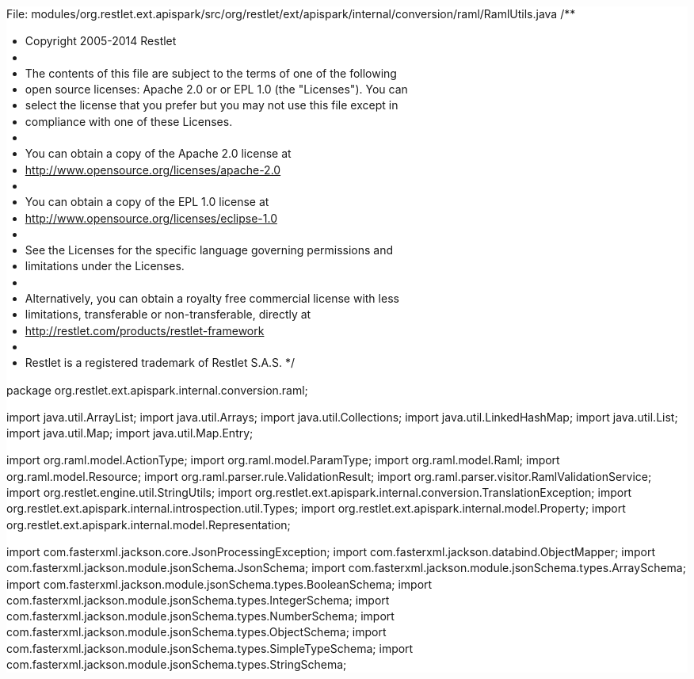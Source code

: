 

File: modules/org.restlet.ext.apispark/src/org/restlet/ext/apispark/internal/conversion/raml/RamlUtils.java
/**
 * Copyright 2005-2014 Restlet
 * 
 * The contents of this file are subject to the terms of one of the following
 * open source licenses: Apache 2.0 or or EPL 1.0 (the "Licenses"). You can
 * select the license that you prefer but you may not use this file except in
 * compliance with one of these Licenses.
 * 
 * You can obtain a copy of the Apache 2.0 license at
 * http://www.opensource.org/licenses/apache-2.0
 * 
 * You can obtain a copy of the EPL 1.0 license at
 * http://www.opensource.org/licenses/eclipse-1.0
 * 
 * See the Licenses for the specific language governing permissions and
 * limitations under the Licenses.
 * 
 * Alternatively, you can obtain a royalty free commercial license with less
 * limitations, transferable or non-transferable, directly at
 * http://restlet.com/products/restlet-framework
 * 
 * Restlet is a registered trademark of Restlet S.A.S.
 */

package org.restlet.ext.apispark.internal.conversion.raml;

import java.util.ArrayList;
import java.util.Arrays;
import java.util.Collections;
import java.util.LinkedHashMap;
import java.util.List;
import java.util.Map;
import java.util.Map.Entry;

import org.raml.model.ActionType;
import org.raml.model.ParamType;
import org.raml.model.Raml;
import org.raml.model.Resource;
import org.raml.parser.rule.ValidationResult;
import org.raml.parser.visitor.RamlValidationService;
import org.restlet.engine.util.StringUtils;
import org.restlet.ext.apispark.internal.conversion.TranslationException;
import org.restlet.ext.apispark.internal.introspection.util.Types;
import org.restlet.ext.apispark.internal.model.Property;
import org.restlet.ext.apispark.internal.model.Representation;

import com.fasterxml.jackson.core.JsonProcessingException;
import com.fasterxml.jackson.databind.ObjectMapper;
import com.fasterxml.jackson.module.jsonSchema.JsonSchema;
import com.fasterxml.jackson.module.jsonSchema.types.ArraySchema;
import com.fasterxml.jackson.module.jsonSchema.types.BooleanSchema;
import com.fasterxml.jackson.module.jsonSchema.types.IntegerSchema;
import com.fasterxml.jackson.module.jsonSchema.types.NumberSchema;
import com.fasterxml.jackson.module.jsonSchema.types.ObjectSchema;
import com.fasterxml.jackson.module.jsonSchema.types.SimpleTypeSchema;
import com.fasterxml.jackson.module.jsonSchema.types.StringSchema;
